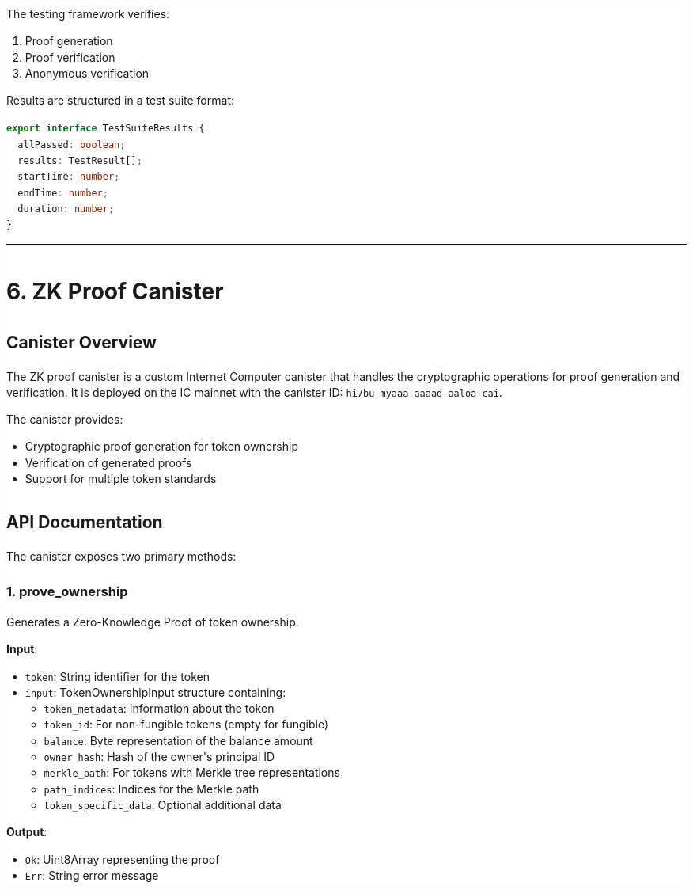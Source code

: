 The testing framework verifies:
1. Proof generation
2. Proof verification
3. Anonymous verification

Results are structured in a test suite format:

```typescript
export interface TestSuiteResults {
  allPassed: boolean;
  results: TestResult[];
  startTime: number;
  endTime: number;
  duration: number;
}
```

---

# 6. ZK Proof Canister

## Canister Overview

The ZK proof canister is a custom Internet Computer canister that handles the cryptographic operations for proof generation and verification. It is deployed on the IC mainnet with the canister ID: `hi7bu-myaaa-aaaad-aaloa-cai`.

The canister provides:
- Cryptographic proof generation for token ownership
- Verification of generated proofs
- Support for multiple token standards

## API Documentation

The canister exposes two primary methods:

### 1. prove_ownership

Generates a Zero-Knowledge Proof of token ownership.

**Input**:
- `token`: String identifier for the token
- `input`: TokenOwnershipInput structure containing:
  - `token_metadata`: Information about the token
  - `token_id`: For non-fungible tokens (empty for fungible)
  - `balance`: Byte representation of the balance amount
  - `owner_hash`: Hash of the owner's principal ID
  - `merkle_path`: For tokens with Merkle tree representations
  - `path_indices`: Indices for the Merkle path
  - `token_specific_data`: Optional additional data

**Output**:
- `Ok`: Uint8Array representing the proof
- `Err`: String error message
